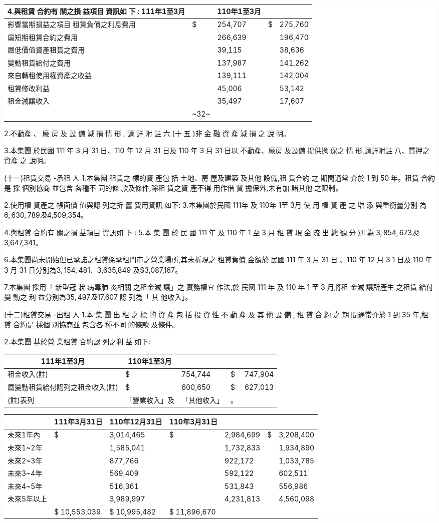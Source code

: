 | 4.與租賃 合約有 關之損 益項目 資訊如 下 : 111年1至3月   |      | 110年1至3月   |    |         |
|----------------------------------------------------------|------|---------------|----|---------|
| 影響當期損益之項目 租賃負債之利息費用                    | $    | 254,707       | $  | 275,760 |
| 屬短期租賃合約之費用                                     |      | 266,639       |    | 196,470 |
| 屬低價值資產租賃之費用                                   |      | 39,115        |    | 38,636  |
| 變動租賃給付之費用                                       |      | 137,987       |    | 141,262 |
| 來自轉租使用權資產之收益                                 |      | 139,111       |    | 142,004 |
| 租賃修改利益                                             |      | 45,006        |    | 53,142  |
| 租金減讓收入                                             |      | 35,497        |    | 17,607  |
|                                                          | ~32~ |               |    |         |

2.不動產 、 廠 房 及 設 備 減 損 情 形 , 請 詳 附 註 六 (十 五 )非 金 融 資 產 減 損 之 說 明。

3.本集團 於民國 111 年 3 月 31 日、110 年 12 月 31 日及 110 年 3 月 31 日以 不動產、廠房 及設備 提供擔 保之 情 形,請詳附註 八、質押之 資產 之 說明。

(十一)租賃交易 -承租 人 1.本集團 租賃之 標的資 產包 括 土地、房 屋及建築 及其他 設備,租 賃合約 之 期間通常 介於 1 到 50 年。租賃 合約是 採 個別協商 並包含 各種不 同的條 款及條件,除租 賃之資 產不得 用作借 貸 擔保外,未有加 諸其他 之限制。

2.使用權 資產之 帳面價 值與認 列之折 舊 費用資訊 如下: 3.本集團於民國 111年 及 110年 1至 3月 使 用 權 資 產 之 增 添 與重衡量分別 為
$6,630,789及$4,509,354。

4.與租賃 合約有 關之損 益項目 資訊如 下 : 5.本 集 團 於 民 國 111 年 及 110 年 1 至 3 月 租 賃 現 金 流 出 總 額 分 別 為
$3,854,673 及$3,647,341。

6.本集團尚未開始但已承諾之租賃係承租門市之營業場所,其未折現之 租賃負債 金額於 民國 111 年 3 月 31 日 、110 年 12 月 3 1 日及 110 年 3 月 31 日分別為$3,154,481、$3,635,849 及$3,087,167。

7.本集團 採用「 新型冠 狀 病毒肺 炎相關 之租金減 讓」之 實務權宜 作法,於 民國 111 年 及 110 年 1 至 3 月將租 金減 讓所產生 之租賃 給付變 動之 利 益分別為$35,497 及$17,607 認 列為「 其 他收入」。

(十二)租賃交易 -出租 人 1.本 集 團 出 租 之 標 的 資 產 包 括 投 資 性 不 動 產 及 其 他 設 備 , 租 賃 合 約 之 期 間通常介於 1 到 35 年,租賃 合約是 採個 別協商並 包含各 種不同 的條款 及條件。

2.本集團 基於營 業租賃 合約認 列之利 益 如下:

| 111年1至3月                      | 110年1至3月    |              |    |         |
|----------------------------------|----------------|--------------|----|---------|
| 租金收入(註)                     | $              | 754,744      | $  | 747,904 |
| 屬變動租賃給付認列之租金收入(註) | $              | 600,650      | $  | 627,013 |
| (註)表列                         | 「營業收入」及 | 「其他收入」 | 。 |         |

|             | 111年3月31日   | 110年12月31日   | 110年3月31日   |           |    |           |
|-------------|----------------|-----------------|----------------|-----------|----|-----------|
| 未來1年內   | $              | 3,014,465       | $              | 2,984,699 | $  | 3,208,400 |
| 未來1~2年  |                | 1,585,041       |                | 1,732,833 |    | 1,934,890 |
| 未來2~3年  |                | 877,766         |                | 922,172   |    | 1,033,785 |
| 未來3~4年  |                | 569,409         |                | 592,122   |    | 602,511   |
| 未來4~5年  |                | 516,361         |                | 531,843   |    | 556,986   |
| 未來5年以上 |                | 3,989,997       |                | 4,231,813 |    | 4,560,098 |
|             | $ 10,553,039   | $ 10,995,482    | $ 11,896,670   |           |    |           |
